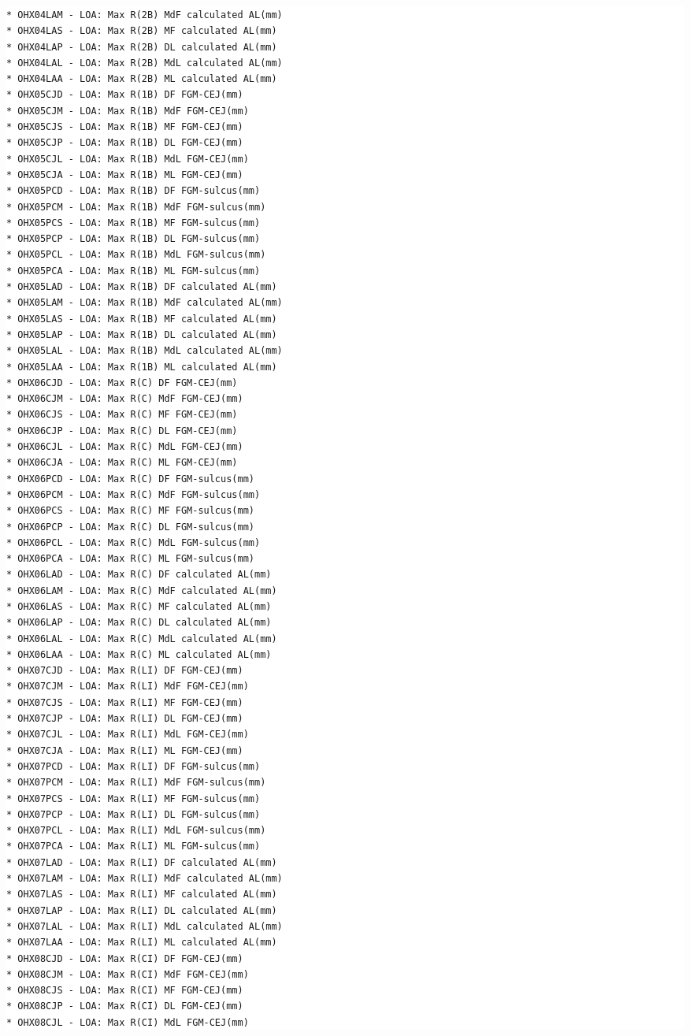     * OHX04LAM - LOA: Max R(2B) MdF calculated AL(mm)
    * OHX04LAS - LOA: Max R(2B) MF calculated AL(mm)
    * OHX04LAP - LOA: Max R(2B) DL calculated AL(mm)
    * OHX04LAL - LOA: Max R(2B) MdL calculated AL(mm)
    * OHX04LAA - LOA: Max R(2B) ML calculated AL(mm)
    * OHX05CJD - LOA: Max R(1B) DF FGM-CEJ(mm)
    * OHX05CJM - LOA: Max R(1B) MdF FGM-CEJ(mm)
    * OHX05CJS - LOA: Max R(1B) MF FGM-CEJ(mm)
    * OHX05CJP - LOA: Max R(1B) DL FGM-CEJ(mm)
    * OHX05CJL - LOA: Max R(1B) MdL FGM-CEJ(mm)
    * OHX05CJA - LOA: Max R(1B) ML FGM-CEJ(mm)
    * OHX05PCD - LOA: Max R(1B) DF FGM-sulcus(mm)
    * OHX05PCM - LOA: Max R(1B) MdF FGM-sulcus(mm)
    * OHX05PCS - LOA: Max R(1B) MF FGM-sulcus(mm)
    * OHX05PCP - LOA: Max R(1B) DL FGM-sulcus(mm)
    * OHX05PCL - LOA: Max R(1B) MdL FGM-sulcus(mm)
    * OHX05PCA - LOA: Max R(1B) ML FGM-sulcus(mm)
    * OHX05LAD - LOA: Max R(1B) DF calculated AL(mm)
    * OHX05LAM - LOA: Max R(1B) MdF calculated AL(mm)
    * OHX05LAS - LOA: Max R(1B) MF calculated AL(mm)
    * OHX05LAP - LOA: Max R(1B) DL calculated AL(mm)
    * OHX05LAL - LOA: Max R(1B) MdL calculated AL(mm)
    * OHX05LAA - LOA: Max R(1B) ML calculated AL(mm)
    * OHX06CJD - LOA: Max R(C) DF FGM-CEJ(mm)
    * OHX06CJM - LOA: Max R(C) MdF FGM-CEJ(mm)
    * OHX06CJS - LOA: Max R(C) MF FGM-CEJ(mm)
    * OHX06CJP - LOA: Max R(C) DL FGM-CEJ(mm)
    * OHX06CJL - LOA: Max R(C) MdL FGM-CEJ(mm)
    * OHX06CJA - LOA: Max R(C) ML FGM-CEJ(mm)
    * OHX06PCD - LOA: Max R(C) DF FGM-sulcus(mm)
    * OHX06PCM - LOA: Max R(C) MdF FGM-sulcus(mm)
    * OHX06PCS - LOA: Max R(C) MF FGM-sulcus(mm)
    * OHX06PCP - LOA: Max R(C) DL FGM-sulcus(mm)
    * OHX06PCL - LOA: Max R(C) MdL FGM-sulcus(mm)
    * OHX06PCA - LOA: Max R(C) ML FGM-sulcus(mm)
    * OHX06LAD - LOA: Max R(C) DF calculated AL(mm)
    * OHX06LAM - LOA: Max R(C) MdF calculated AL(mm)
    * OHX06LAS - LOA: Max R(C) MF calculated AL(mm)
    * OHX06LAP - LOA: Max R(C) DL calculated AL(mm)
    * OHX06LAL - LOA: Max R(C) MdL calculated AL(mm)
    * OHX06LAA - LOA: Max R(C) ML calculated AL(mm)
    * OHX07CJD - LOA: Max R(LI) DF FGM-CEJ(mm)
    * OHX07CJM - LOA: Max R(LI) MdF FGM-CEJ(mm)
    * OHX07CJS - LOA: Max R(LI) MF FGM-CEJ(mm)
    * OHX07CJP - LOA: Max R(LI) DL FGM-CEJ(mm)
    * OHX07CJL - LOA: Max R(LI) MdL FGM-CEJ(mm)
    * OHX07CJA - LOA: Max R(LI) ML FGM-CEJ(mm)
    * OHX07PCD - LOA: Max R(LI) DF FGM-sulcus(mm)
    * OHX07PCM - LOA: Max R(LI) MdF FGM-sulcus(mm)
    * OHX07PCS - LOA: Max R(LI) MF FGM-sulcus(mm)
    * OHX07PCP - LOA: Max R(LI) DL FGM-sulcus(mm)
    * OHX07PCL - LOA: Max R(LI) MdL FGM-sulcus(mm)
    * OHX07PCA - LOA: Max R(LI) ML FGM-sulcus(mm)
    * OHX07LAD - LOA: Max R(LI) DF calculated AL(mm)
    * OHX07LAM - LOA: Max R(LI) MdF calculated AL(mm)
    * OHX07LAS - LOA: Max R(LI) MF calculated AL(mm)
    * OHX07LAP - LOA: Max R(LI) DL calculated AL(mm)
    * OHX07LAL - LOA: Max R(LI) MdL calculated AL(mm)
    * OHX07LAA - LOA: Max R(LI) ML calculated AL(mm)
    * OHX08CJD - LOA: Max R(CI) DF FGM-CEJ(mm)
    * OHX08CJM - LOA: Max R(CI) MdF FGM-CEJ(mm)
    * OHX08CJS - LOA: Max R(CI) MF FGM-CEJ(mm)
    * OHX08CJP - LOA: Max R(CI) DL FGM-CEJ(mm)
    * OHX08CJL - LOA: Max R(CI) MdL FGM-CEJ(mm)